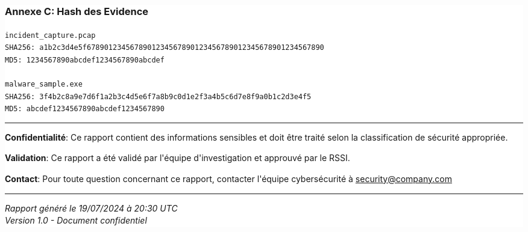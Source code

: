 ### Annexe C: Hash des Evidence
```
incident_capture.pcap
SHA256: a1b2c3d4e5f6789012345678901234567890123456789012345678901234567890
MD5: 1234567890abcdef1234567890abcdef

malware_sample.exe  
SHA256: 3f4b2c8a9e7d6f1a2b3c4d5e6f7a8b9c0d1e2f3a4b5c6d7e8f9a0b1c2d3e4f5
MD5: abcdef1234567890abcdef1234567890
```

---

**Confidentialité**: Ce rapport contient des informations sensibles et doit être traité selon la classification de sécurité appropriée.

**Validation**: Ce rapport a été validé par l'équipe d'investigation et approuvé par le RSSI.

**Contact**: Pour toute question concernant ce rapport, contacter l'équipe cybersécurité à security@company.com

---
*Rapport généré le 19/07/2024 à 20:30 UTC*  
*Version 1.0 - Document confidentiel*